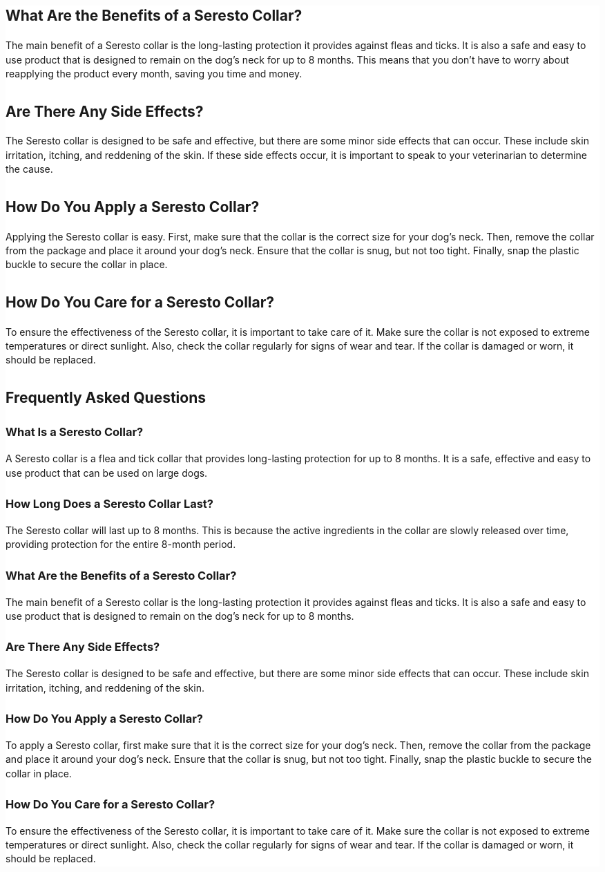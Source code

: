 <h2>What Are the Benefits of a Seresto Collar?</h2>

The main benefit of a Seresto collar is the long-lasting protection it provides against fleas and ticks. It is also a safe and easy to use product that is designed to remain on the dog’s neck for up to 8 months. This means that you don’t have to worry about reapplying the product every month, saving you time and money.

<h2>Are There Any Side Effects?</h2>

The Seresto collar is designed to be safe and effective, but there are some minor side effects that can occur. These include skin irritation, itching, and reddening of the skin. If these side effects occur, it is important to speak to your veterinarian to determine the cause.

<h2>How Do You Apply a Seresto Collar?</h2>

Applying the Seresto collar is easy. First, make sure that the collar is the correct size for your dog’s neck. Then, remove the collar from the package and place it around your dog’s neck. Ensure that the collar is snug, but not too tight. Finally, snap the plastic buckle to secure the collar in place.

<h2>How Do You Care for a Seresto Collar?</h2>

To ensure the effectiveness of the Seresto collar, it is important to take care of it. Make sure the collar is not exposed to extreme temperatures or direct sunlight. Also, check the collar regularly for signs of wear and tear. If the collar is damaged or worn, it should be replaced.

<h2>Frequently Asked Questions</h2>

<h3>What Is a Seresto Collar?</h3>

A Seresto collar is a flea and tick collar that provides long-lasting protection for up to 8 months. It is a safe, effective and easy to use product that can be used on large dogs. 

<h3>How Long Does a Seresto Collar Last?</h3>

The Seresto collar will last up to 8 months. This is because the active ingredients in the collar are slowly released over time, providing protection for the entire 8-month period. 

<h3>What Are the Benefits of a Seresto Collar?</h3>

The main benefit of a Seresto collar is the long-lasting protection it provides against fleas and ticks. It is also a safe and easy to use product that is designed to remain on the dog’s neck for up to 8 months. 

<h3>Are There Any Side Effects?</h3>

The Seresto collar is designed to be safe and effective, but there are some minor side effects that can occur. These include skin irritation, itching, and reddening of the skin. 

<h3>How Do You Apply a Seresto Collar?</h3>

To apply a Seresto collar, first make sure that it is the correct size for your dog’s neck. Then, remove the collar from the package and place it around your dog’s neck. Ensure that the collar is snug, but not too tight. Finally, snap the plastic buckle to secure the collar in place. 

<h3>How Do You Care for a Seresto Collar?</h3>

To ensure the effectiveness of the Seresto collar, it is important to take care of it. Make sure the collar is not exposed to extreme temperatures or direct sunlight. Also, check the collar regularly for signs of wear and tear. If the collar is damaged or worn, it should be replaced. 
